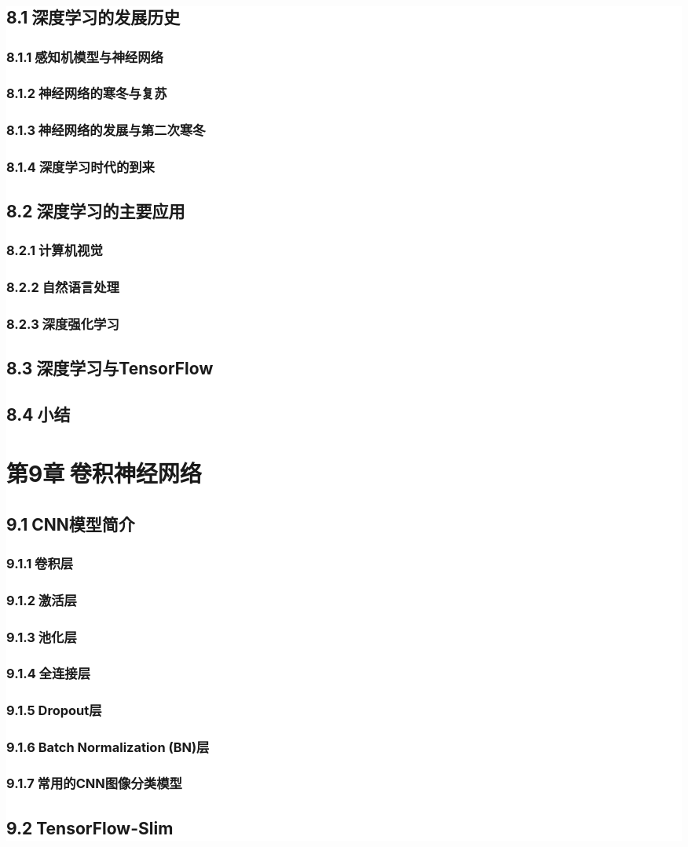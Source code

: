 ## 8.1 深度学习的发展历史

### 8.1.1 感知机模型与神经网络

### 8.1.2 神经网络的寒冬与复苏

### 8.1.3 神经网络的发展与第二次寒冬

### 8.1.4 深度学习时代的到来 

## 8.2 深度学习的主要应用

### 8.2.1 计算机视觉

### 8.2.2 自然语言处理

### 8.2.3 深度强化学习

## 8.3 深度学习与TensorFlow 

## 8.4 小结

# 第9章 卷积神经网络

## 9.1 CNN模型简介

### 9.1.1 卷积层

### 9.1.2 激活层

### 9.1.3 池化层

### 9.1.4 全连接层

### 9.1.5 Dropout层

### 9.1.6 Batch Normalization (BN)层

### 9.1.7 常用的CNN图像分类模型

## 9.2 TensorFlow-Slim
